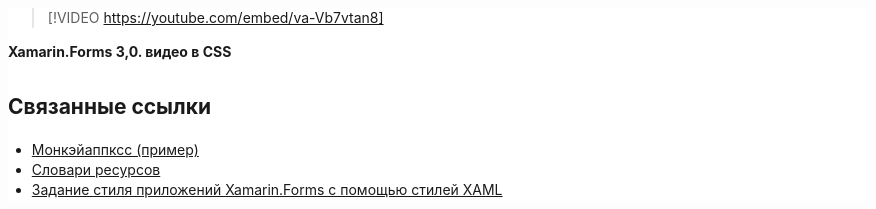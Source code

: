> [!VIDEO https://youtube.com/embed/va-Vb7vtan8]

**Xamarin.Forms 3,0. видео в CSS**

## <a name="related-links"></a>Связанные ссылки

- [Монкэйаппксс (пример)](/samples/xamarin/xamarin-forms-samples/userinterface-styles-monkeyappcss)
- [Словари ресурсов](~/xamarin-forms/xaml/resource-dictionaries.md)
- [Задание стиля приложений Xamarin.Forms с помощью стилей XAML](~/xamarin-forms/user-interface/styles/xaml/index.md)